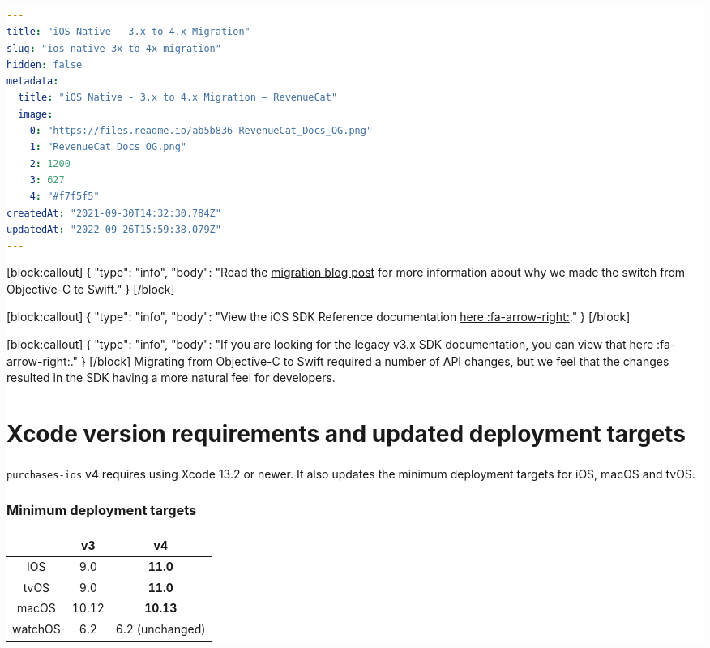 ```yaml
---
title: "iOS Native - 3.x to 4.x Migration"
slug: "ios-native-3x-to-4x-migration"
hidden: false
metadata: 
  title: "iOS Native - 3.x to 4.x Migration – RevenueCat"
  image: 
    0: "https://files.readme.io/ab5b836-RevenueCat_Docs_OG.png"
    1: "RevenueCat Docs OG.png"
    2: 1200
    3: 627
    4: "#f7f5f5"
createdAt: "2021-09-30T14:32:30.784Z"
updatedAt: "2022-09-26T15:59:38.079Z"
---
```

[block:callout]
{
  "type": "info",
  "body": "Read the [migration blog post](https://www.revenuecat.com/blog/migrating-our-objective-c-sdk-to-swift) for more information about why we made the switch from Objective-C to Swift."
}
[/block]

[block:callout]
{
  "type": "info",
  "body": "View the iOS SDK Reference documentation [here :fa-arrow-right:](https://revenuecat-docs.netlify.app/documentation/Revenuecat)."
}
[/block]

[block:callout]
{
  "type": "info",
  "body": "If you are looking for the legacy v3.x SDK documentation, you can view that [here :fa-arrow-right:](https://docs.revenuecat.com/v3.3/docs/)."
}
[/block]
Migrating from Objective-C to Swift required a number of API changes, but we feel that the changes resulted in the SDK having a more natural feel for developers.

# Xcode version requirements and updated deployment targets
`purchases-ios` v4 requires using Xcode 13.2 or newer. It also updates the minimum deployment targets for iOS, macOS and tvOS. 

### Minimum deployment targets
|  | v3 | v4 |
| :-: | :-: | :-: |
| iOS | 9.0 | **11.0** |
| tvOS | 9.0 | **11.0** |
| macOS | 10.12 | **10.13** |
| watchOS | 6.2 | 6.2 (unchanged) |
